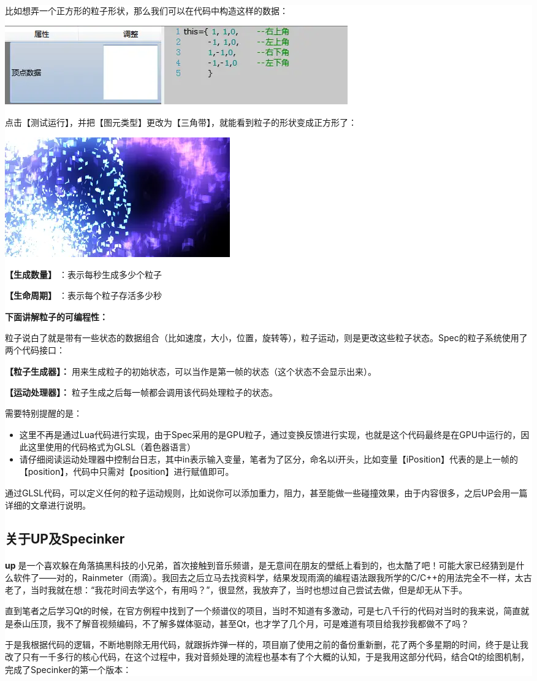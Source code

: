 比如想弄一个正方形的粒子形状，那么我们可以在代码中构造这样的数据：

![img](Resources/c61768052087375147804fc87b8f63f76440f18c.png@1118w_256h.webp)

点击【测试运行】，并把【图元类型】更改为【三角带】，就能看到粒子的形状变成正方形了：

![img](Resources/3f6678638354efb657c16109983a2e49dbfa6ff5.png@734w_390h.webp)

**【生成数量】** ：表示每秒生成多少个粒子

**【生命周期】** ：表示每个粒子存活多少秒

**下面讲解粒子的可编程性：**

粒子说白了就是带有一些状态的数据组合（比如速度，大小，位置，旋转等），粒子运动，则是更改这些粒子状态。Spec的粒子系统使用了两个代码接口：

**【粒子生成器】：** 用来生成粒子的初始状态，可以当作是第一帧的状态（这个状态不会显示出来）。

**【运动处理器】：** 粒子生成之后每一帧都会调用该代码处理粒子的状态。

需要特别提醒的是：

- 这里不再是通过Lua代码进行实现，由于Spec采用的是GPU粒子，通过变换反馈进行实现，也就是这个代码最终是在GPU中运行的，因此这里使用的代码格式为GLSL（着色器语言）
- 请仔细阅读运动处理器中控制台日志，其中in表示输入变量，笔者为了区分，命名以i开头，比如变量【iPosition】代表的是上一帧的【position】，代码中只需对【position】进行赋值即可。

通过GLSL代码，可以定义任何的粒子运动规则，比如说你可以添加重力，阻力，甚至能做一些碰撞效果，由于内容很多，之后UP会用一篇详细的文章进行说明。

## **关于UP及Specinker**

**up** 是一个喜欢躲在角落搞黑科技的小兄弟，首次接触到音乐频谱，是无意间在朋友的壁纸上看到的，也太酷了吧！可能大家已经猜到是什么软件了——对的，Rainmeter（雨滴）。我回去之后立马去找资料学，结果发现雨滴的编程语法跟我所学的C/C++的用法完全不一样，太古老了，当时我就在想：“我花时间去学这个，有用吗？”，很显然，我放弃了，当时也想过自己尝试去做，但是却无从下手。

直到笔者之后学习Qt的时候，在官方例程中找到了一个频谱仪的项目，当时不知道有多激动，可是七八千行的代码对当时的我来说，简直就是泰山压顶，我不了解音视频编码，不了解多媒体驱动，甚至Qt，也才学了几个月，可是难道有项目给我抄我都做不了吗？

 于是我根据代码的逻辑，不断地剔除无用代码，就跟拆炸弹一样的，项目崩了使用之前的备份重新删，花了两个多星期的时间，终于是让我改了只有一千多行的核心代码，在这个过程中，我对音频处理的流程也基本有了个大概的认知，于是我用这部分代码，结合Qt的绘图机制，完成了Specinker的第一个版本：

